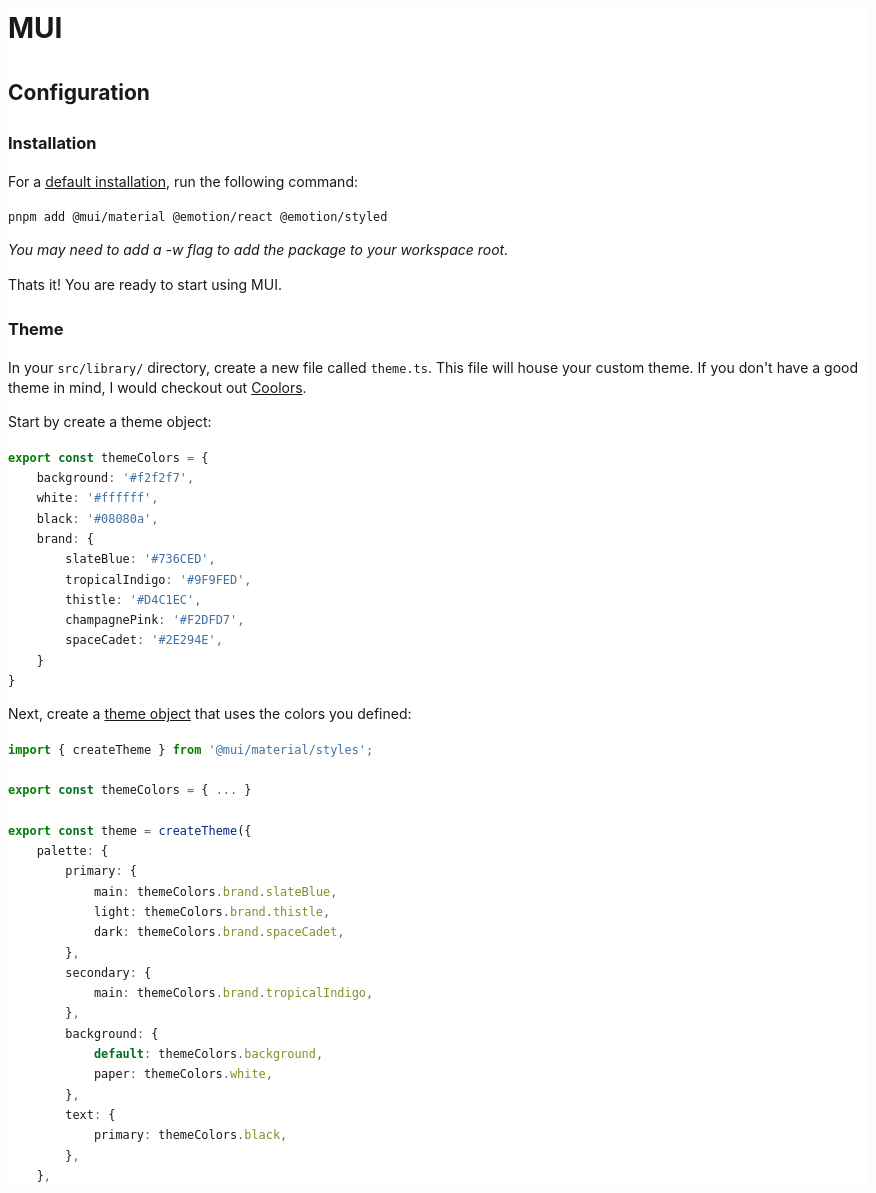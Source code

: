# MUI

## Configuration

### Installation

For a [default installation](https://mui.com/material-ui/getting-started/installation/), run the following command:

```bash
pnpm add @mui/material @emotion/react @emotion/styled
```

*You may need to add a -w flag to add the package to your workspace root.*

Thats it! You are ready to start using MUI.

### Theme 

In your `src/library/` directory, create a new file called `theme.ts`. This file will house your custom theme. If you don't have a good theme in mind, I would checkout out [Coolors](https://coolors.co/).

Start by create a theme object: 
    
```ts
export const themeColors = {
    background: '#f2f2f7',
    white: '#ffffff',
    black: '#08080a',
    brand: {
        slateBlue: '#736CED',
        tropicalIndigo: '#9F9FED',
        thistle: '#D4C1EC',
        champagnePink: '#F2DFD7',
        spaceCadet: '#2E294E',
    }
}
```

Next, create a [theme object](https://mui.com/material-ui/customization/theming/) that uses the colors you defined:

```ts
import { createTheme } from '@mui/material/styles';

export const themeColors = { ... }

export const theme = createTheme({
    palette: {
        primary: {
            main: themeColors.brand.slateBlue,
            light: themeColors.brand.thistle,
            dark: themeColors.brand.spaceCadet,
        },
        secondary: {
            main: themeColors.brand.tropicalIndigo,
        },
        background: {
            default: themeColors.background,
            paper: themeColors.white,
        },
        text: {
            primary: themeColors.black,
        },
    },
```